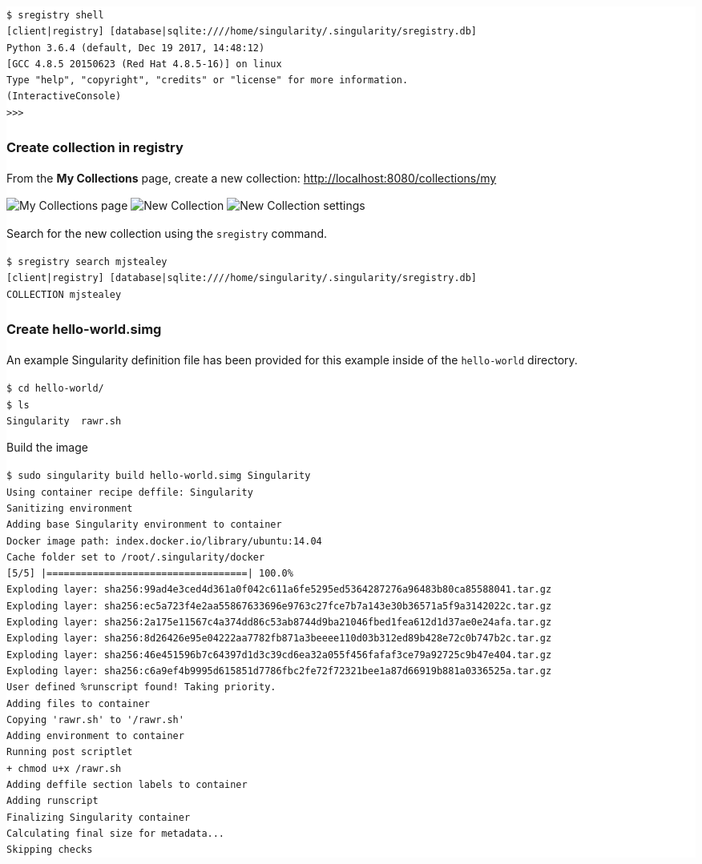 ```
$ sregistry shell
[client|registry] [database|sqlite:////home/singularity/.singularity/sregistry.db]
Python 3.6.4 (default, Dec 19 2017, 14:48:12)
[GCC 4.8.5 20150623 (Red Hat 4.8.5-16)] on linux
Type "help", "copyright", "credits" or "license" for more information.
(InteractiveConsole)
>>>
```

### Create collection in registry

From the **My Collections** page, create a new collection: [http://localhost:8080/collections/my](http://localhost:8080/collections/my)

<img width="80%" alt="My Collections page" src="https://user-images.githubusercontent.com/5332509/37228327-39851ec6-23ae-11e8-9e01-232b3deeae4d.png">

<img width="80%" alt="New Collection" src="https://user-images.githubusercontent.com/5332509/37228318-31f3496c-23ae-11e8-8e55-4ddba57f81fa.png">

<img width="80%" alt="New Collection settings" src="https://user-images.githubusercontent.com/5332509/37228309-2aaaaace-23ae-11e8-8a03-b60053e5f60c.png">

Search for the new collection using the `sregistry` command.

```
$ sregistry search mjstealey
[client|registry] [database|sqlite:////home/singularity/.singularity/sregistry.db]
COLLECTION mjstealey
```

### Create hello-world.simg

An example Singularity definition file has been provided for this example inside of the `hello-world` directory.

```
$ cd hello-world/
$ ls
Singularity  rawr.sh
```

Build the image

```
$ sudo singularity build hello-world.simg Singularity
Using container recipe deffile: Singularity
Sanitizing environment
Adding base Singularity environment to container
Docker image path: index.docker.io/library/ubuntu:14.04
Cache folder set to /root/.singularity/docker
[5/5] |===================================| 100.0%
Exploding layer: sha256:99ad4e3ced4d361a0f042c611a6fe5295ed5364287276a96483b80ca85588041.tar.gz
Exploding layer: sha256:ec5a723f4e2aa55867633696e9763c27fce7b7a143e30b36571a5f9a3142022c.tar.gz
Exploding layer: sha256:2a175e11567c4a374dd86c53ab8744d9ba21046fbed1fea612d1d37ae0e24afa.tar.gz
Exploding layer: sha256:8d26426e95e04222aa7782fb871a3beeee110d03b312ed89b428e72c0b747b2c.tar.gz
Exploding layer: sha256:46e451596b7c64397d1d3c39cd6ea32a055f456fafaf3ce79a92725c9b47e404.tar.gz
Exploding layer: sha256:c6a9ef4b9995d615851d7786fbc2fe72f72321bee1a87d66919b881a0336525a.tar.gz
User defined %runscript found! Taking priority.
Adding files to container
Copying 'rawr.sh' to '/rawr.sh'
Adding environment to container
Running post scriptlet
+ chmod u+x /rawr.sh
Adding deffile section labels to container
Adding runscript
Finalizing Singularity container
Calculating final size for metadata...
Skipping checks
```